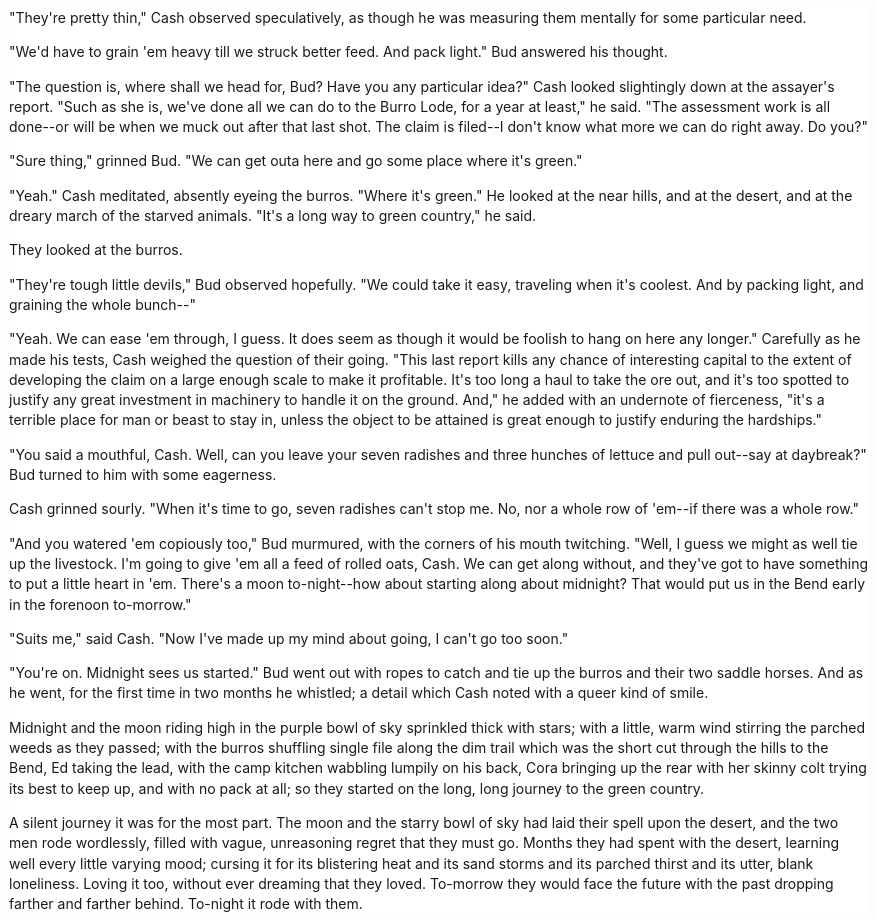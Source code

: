 "They're pretty thin," Cash observed speculatively, as though he was measuring them mentally for some particular need. 

"We'd have to grain 'em heavy till we struck better feed. And pack light." Bud answered his thought. 

"The question is, where shall we head for, Bud? Have you any particular idea?" Cash looked slightingly down at the assayer's report. "Such as she is, we've done all we can do to the Burro Lode, for a year at least," he said. "The assessment work is all done--or will be when we muck out after that last shot. The claim is filed--I don't know what more we can do right away. Do you?" 

"Sure thing," grinned Bud. "We can get outa here and go some place where it's green." 

"Yeah." Cash meditated, absently eyeing the burros. "Where it's green." He looked at the near hills, and at the desert, and at the dreary march of the starved animals. "It's a long way to green country," he said. 

They looked at the burros. 

"They're tough little devils," Bud observed hopefully. "We could take it easy, traveling when it's coolest. And by packing light, and graining the whole bunch--" 

"Yeah. We can ease 'em through, I guess. It does seem as though it would be foolish to hang on here any longer." Carefully as he made his tests, Cash weighed the question of their going. "This last report kills any chance of interesting capital to the extent of developing the claim on a large enough scale to make it profitable. It's too long a haul to take the ore out, and it's too spotted to justify any great investment in machinery to handle it on the ground. And," he added with an undernote of fierceness, "it's a terrible place for man or beast to stay in, unless the object to be attained is great enough to justify enduring the hardships." 

"You said a mouthful, Cash. Well, can you leave your seven radishes and three hunches of lettuce and pull out--say at daybreak?" Bud turned to him with some eagerness. 

Cash grinned sourly. "When it's time to go, seven radishes can't stop me. No, nor a whole row of 'em--if there was a whole row." 

"And you watered 'em copiously too," Bud murmured, with the corners of his mouth twitching. "Well, I guess we might as well tie up the livestock. I'm going to give 'em all a feed of rolled oats, Cash. We can get along without, and they've got to have something to put a little heart in 'em. There's a moon to-night--how about starting along about midnight? That would put us in the Bend early in the forenoon to-morrow." 

"Suits me," said Cash. "Now I've made up my mind about going, I can't go too soon." 

"You're on. Midnight sees us started." Bud went out with ropes to catch and tie up the burros and their two saddle horses. And as he went, for the first time in two months he whistled; a detail which Cash noted with a queer kind of smile. 

Midnight and the moon riding high in the purple bowl of sky sprinkled thick with stars; with a little, warm wind stirring the parched weeds as they passed; with the burros shuffling single file along the dim trail which was the short cut through the hills to the Bend, Ed taking the lead, with the camp kitchen wabbling lumpily on his back, Cora bringing up the rear with her skinny colt trying its best to keep up, and with no pack at all; so they started on the long, long journey to the green country. 

A silent journey it was for the most part. The moon and the starry bowl of sky had laid their spell upon the desert, and the two men rode wordlessly, filled with vague, unreasoning regret that they must go. Months they had spent with the desert, learning well every little varying mood; cursing it for its blistering heat and its sand storms and its parched thirst and its utter, blank loneliness. Loving it too, without ever dreaming that they loved. To-morrow they would face the future with the past dropping farther and farther behind. To-night it rode with them. 
